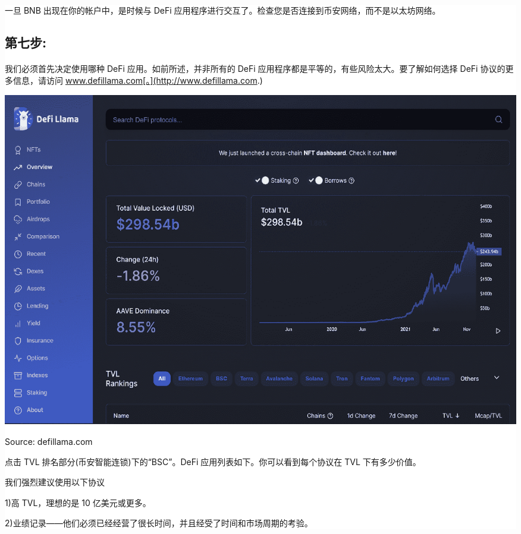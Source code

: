 一旦 BNB 出现在你的帐户中，是时候与 DeFi 应用程序进行交互了。检查您是否连接到币安网络，而不是以太坊网络。

## 第七步:

我们必须首先决定使用哪种 DeFi 应用。如前所述，并非所有的 DeFi 应用程序都是平等的，有些风险太大。要了解如何选择 DeFi 协议的更多信息，请访问 www.defillama.com[。](http://www.defillama.com.)

![](img/7d53a11f9654f9dd0aaff98932d140b3.png)

Source: defillama.com

点击 TVL 排名部分(币安智能连锁)下的“BSC”。DeFi 应用列表如下。你可以看到每个协议在 TVL 下有多少价值。

我们强烈建议使用以下协议

1)高 TVL，理想的是 10 亿美元或更多。

2)业绩记录——他们必须已经经营了很长时间，并且经受了时间和市场周期的考验。
